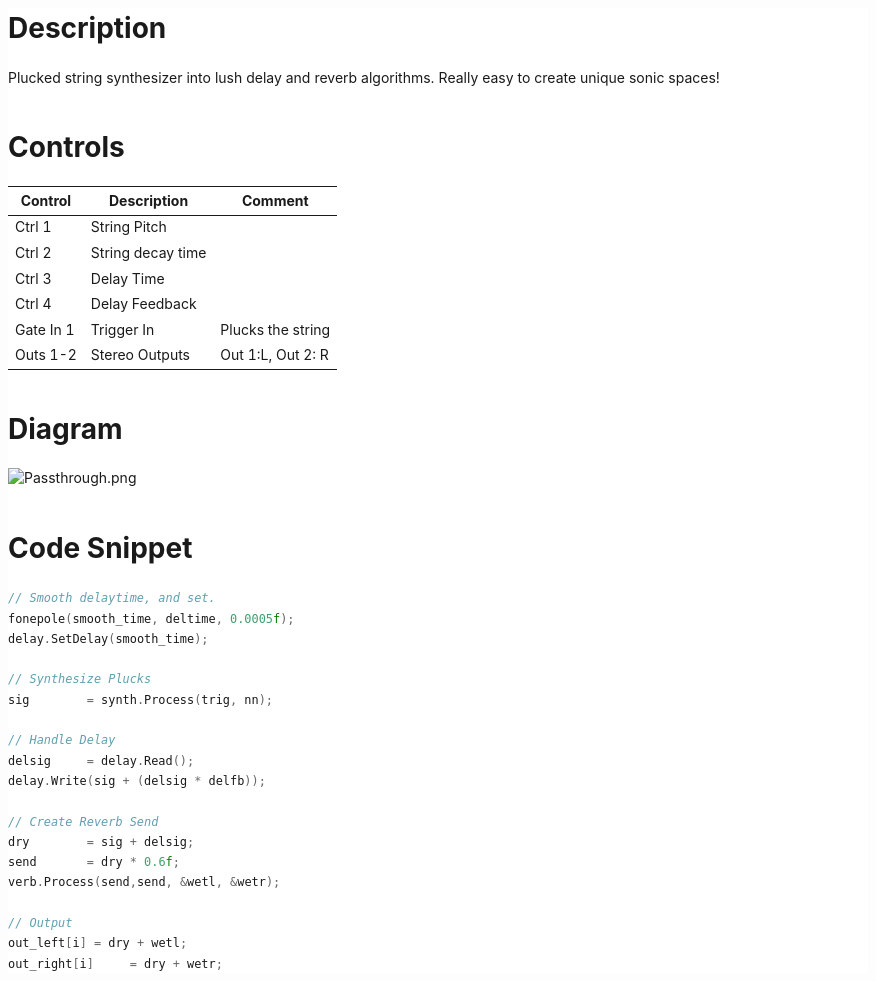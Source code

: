 # Description
Plucked string synthesizer into lush delay and reverb algorithms.
Really easy to create unique sonic spaces!

# Controls
| Control | Description | Comment |
| --- | --- | --- |
| Ctrl 1 | String Pitch | |
| Ctrl 2 | String decay time | |
| Ctrl 3 | Delay Time | |
| Ctrl 4 | Delay Feedback | |
| Gate In 1 | Trigger In | Plucks the string |
| Outs 1-2 | Stereo Outputs | Out 1:L, Out 2: R |

# Diagram
<img src="https://raw.githubusercontent.com/electro-smith/DaisyExamples/master/patch/Passthrough/resources/Passthrough.png" alt="Passthrough.png" style="width: 100%;"/>

# Code Snippet
```cpp
// Smooth delaytime, and set.
fonepole(smooth_time, deltime, 0.0005f);
delay.SetDelay(smooth_time);

// Synthesize Plucks
sig        = synth.Process(trig, nn);

// Handle Delay
delsig     = delay.Read();
delay.Write(sig + (delsig * delfb));

// Create Reverb Send
dry        = sig + delsig;
send       = dry * 0.6f;
verb.Process(send,send, &wetl, &wetr);

// Output 
out_left[i] = dry + wetl;
out_right[i]     = dry + wetr;
```
